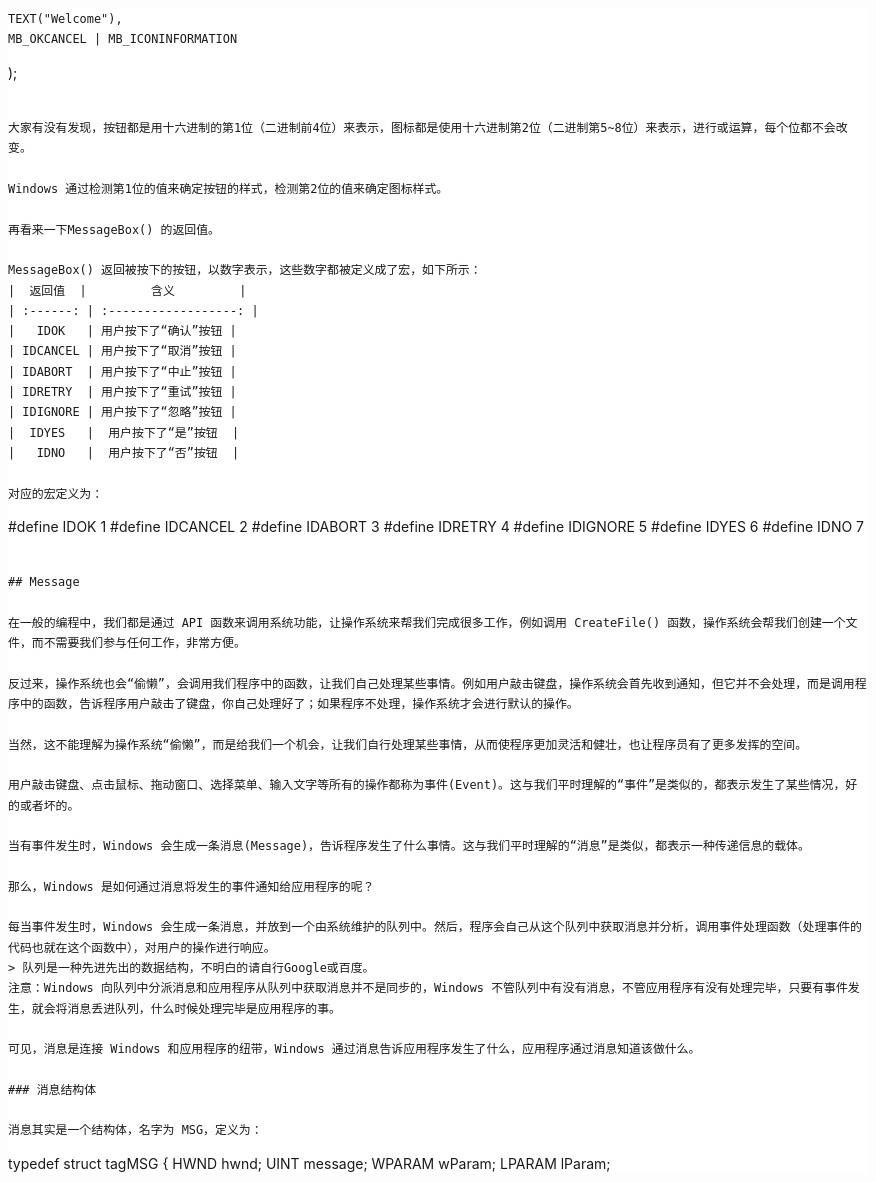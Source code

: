     TEXT("Welcome"),
    MB_OKCANCEL | MB_ICONINFORMATION
);
```

大家有没有发现，按钮都是用十六进制的第1位（二进制前4位）来表示，图标都是使用十六进制第2位（二进制第5~8位）来表示，进行或运算，每个位都不会改变。

Windows 通过检测第1位的值来确定按钮的样式，检测第2位的值来确定图标样式。

再看来一下MessageBox() 的返回值。

MessageBox() 返回被按下的按钮，以数字表示，这些数字都被定义成了宏，如下所示：
|  返回值  |         含义         |
| :------: | :------------------: |
|   IDOK   | 用户按下了“确认”按钮 |
| IDCANCEL | 用户按下了“取消”按钮 |
| IDABORT  | 用户按下了“中止”按钮 |
| IDRETRY  | 用户按下了“重试”按钮 |
| IDIGNORE | 用户按下了“忽略”按钮 |
|  IDYES   |  用户按下了“是”按钮  |
|   IDNO   |  用户按下了“否”按钮  |

对应的宏定义为：
```
#define IDOK       1
#define IDCANCEL   2
#define IDABORT    3
#define IDRETRY    4
#define IDIGNORE   5
#define IDYES      6
#define IDNO       7
```

## Message

在一般的编程中，我们都是通过 API 函数来调用系统功能，让操作系统来帮我们完成很多工作，例如调用 CreateFile() 函数，操作系统会帮我们创建一个文件，而不需要我们参与任何工作，非常方便。

反过来，操作系统也会“偷懒”，会调用我们程序中的函数，让我们自己处理某些事情。例如用户敲击键盘，操作系统会首先收到通知，但它并不会处理，而是调用程序中的函数，告诉程序用户敲击了键盘，你自己处理好了；如果程序不处理，操作系统才会进行默认的操作。

当然，这不能理解为操作系统“偷懒”，而是给我们一个机会，让我们自行处理某些事情，从而使程序更加灵活和健壮，也让程序员有了更多发挥的空间。

用户敲击键盘、点击鼠标、拖动窗口、选择菜单、输入文字等所有的操作都称为事件(Event)。这与我们平时理解的“事件”是类似的，都表示发生了某些情况，好的或者坏的。

当有事件发生时，Windows 会生成一条消息(Message)，告诉程序发生了什么事情。这与我们平时理解的“消息”是类似，都表示一种传递信息的载体。

那么，Windows 是如何通过消息将发生的事件通知给应用程序的呢？

每当事件发生时，Windows 会生成一条消息，并放到一个由系统维护的队列中。然后，程序会自己从这个队列中获取消息并分析，调用事件处理函数（处理事件的代码也就在这个函数中），对用户的操作进行响应。
> 队列是一种先进先出的数据结构，不明白的请自行Google或百度。
注意：Windows 向队列中分派消息和应用程序从队列中获取消息并不是同步的，Windows 不管队列中有没有消息，不管应用程序有没有处理完毕，只要有事件发生，就会将消息丢进队列，什么时候处理完毕是应用程序的事。

可见，消息是连接 Windows 和应用程序的纽带，Windows 通过消息告诉应用程序发生了什么，应用程序通过消息知道该做什么。

### 消息结构体

消息其实是一个结构体，名字为 MSG，定义为：
```
typedef struct tagMSG {
    HWND hwnd;
    UINT message;
    WPARAM wParam;
    LPARAM lParam;